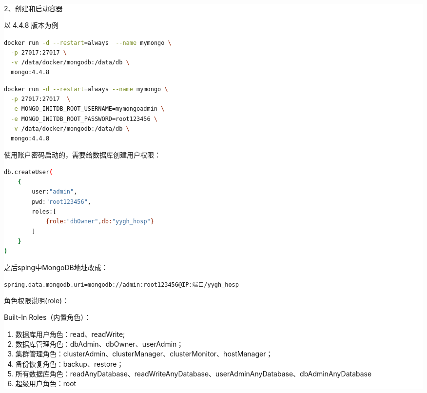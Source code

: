 2、创建和启动容器

以 4.4.8 版本为例 <Badge text="建议加上密码，原因看下方"/>

<code-group>
  <code-block title="不带密码启动" active>

  ```bash
docker run -d --restart=always  --name mymongo \
	-p 27017:27017 \
	-v /data/docker/mongodb:/data/db \
	mongo:4.4.8
  ```

  </code-block>

  <code-block title="带密码启动">

  ```bash
docker run -d --restart=always --name mymongo \
	-p 27017:27017  \
    -e MONGO_INITDB_ROOT_USERNAME=mymongoadmin \
	-e MONGO_INITDB_ROOT_PASSWORD=root123456 \
	-v /data/docker/mongodb:/data/db \
    mongo:4.4.8
  ```

  </code-block>
</code-group>

使用账户密码启动的，需要给数据库创建用户权限：

```sh
db.createUser(
    {
        user:"admin",
        pwd:"root123456",
        roles:[
            {role:"dbOwner",db:"yygh_hosp"}
        ]
    }
)
```

之后sping中MongoDB地址改成：

```properties
spring.data.mongodb.uri=mongodb://admin:root123456@IP:端口/yygh_hosp
```

角色权限说明(role)：

Built-In Roles（内置角色）：

1. 数据库用户角色：read、readWrite; 
2. 数据库管理角色：dbAdmin、dbOwner、userAdmin；
3. 集群管理角色：clusterAdmin、clusterManager、clusterMonitor、hostManager； 
4. 备份恢复角色：backup、restore； 
5. 所有数据库角色：readAnyDatabase、readWriteAnyDatabase、userAdminAnyDatabase、dbAdminAnyDatabase 
6. 超级用户角色：root 
